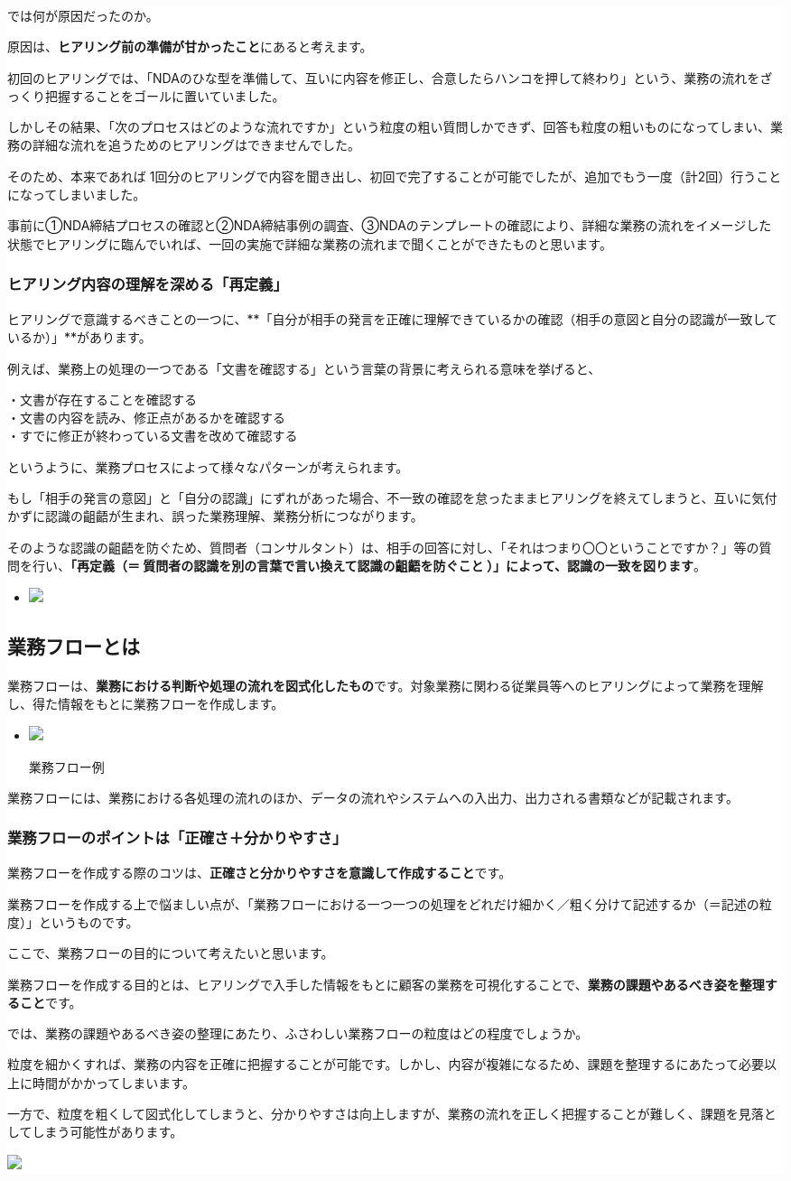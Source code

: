 では何が原因だったのか。

原因は、**ヒアリング前の準備が甘かったこと**にあると考えます。

初回のヒアリングでは、「NDAのひな型を準備して、互いに内容を修正し、合意したらハンコを押して終わり」という、業務の流れをざっくり把握することをゴールに置いていました。

しかしその結果、「次のプロセスはどのような流れですか」という粒度の粗い質問しかできず、回答も粒度の粗いものになってしまい、業務の詳細な流れを追うためのヒアリングはできませんでした。

そのため、本来であれば 1回分のヒアリングで内容を聞き出し、初回で完了することが可能でしたが、追加でもう一度（計2回）行うことになってしまいました。

事前に①NDA締結プロセスの確認と②NDA締結事例の調査、③NDAのテンプレートの確認により、詳細な業務の流れをイメージした状態でヒアリングに臨んでいれば、一回の実施で詳細な業務の流れまで聞くことができたものと思います。

### ヒアリング内容の理解を深める「再定義」

ヒアリングで意識するべきことの一つに、**「自分が相手の発言を正確に理解できているかの確認（相手の意図と自分の認識が一致しているか）」**があります。

例えば、業務上の処理の一つである「文書を確認する」という言葉の背景に考えられる意味を挙げると、

・文書が存在することを確認する  
・文書の内容を読み、修正点があるかを確認する  
・すでに修正が終わっている文書を改めて確認する

というように、業務プロセスによって様々なパターンが考えられます。

もし「相手の発言の意図」と「自分の認識」にずれがあった場合、不一致の確認を怠ったままヒアリングを終えてしまうと、互いに気付かずに認識の齟齬が生まれ、誤った業務理解、業務分析につながります。

そのような認識の齟齬を防ぐため、質問者（コンサルタント）は、相手の回答に対し、「それはつまり〇〇ということですか？」等の質問を行い、**「再定義（＝ 質問者の認識を別の言葉で言い換えて認識の齟齬を防ぐこと ）」によって、認識の一致を図ります**。

-   ![](https://blog.gptech.jp/wp-content/uploads/2022/07/%E6%A5%AD%E5%8B%99%E3%83%95%E3%83%AD%E3%83%BC-1024x357.jpg)
    

## 業務フローとは

業務フローは、**業務における判断や処理の流れを図式化したもの**です。対象業務に関わる従業員等へのヒアリングによって業務を理解し、得た情報をもとに業務フローを作成します。

-   ![](https://blog.gptech.jp/wp-content/uploads/2022/07/%E3%83%95%E3%83%AD%E3%83%BC%E5%9B%B3.png)
    
    業務フロー例
    

業務フローには、業務における各処理の流れのほか、データの流れやシステムへの入出力、出力される書類などが記載されます。  

### 業務フローのポイントは「正確さ＋分かりやすさ」

業務フローを作成する際のコツは、**正確さと分かりやすさを意識して作成すること**です。

業務フローを作成する上で悩ましい点が、「業務フローにおける一つ一つの処理をどれだけ細かく／粗く分けて記述するか（＝記述の粒度）」というものです。

ここで、業務フローの目的について考えたいと思います。

業務フローを作成する目的とは、ヒアリングで入手した情報をもとに顧客の業務を可視化することで、**業務の課題やあるべき姿を整理すること**です。

では、業務の課題やあるべき姿の整理にあたり、ふさわしい業務フローの粒度はどの程度でしょうか。

粒度を細かくすれば、業務の内容を正確に把握することが可能です。しかし、内容が複雑になるため、課題を整理するにあたって必要以上に時間がかかってしまいます。

一方で、粒度を粗くして図式化してしまうと、分かりやすさは向上しますが、業務の流れを正しく把握することが難しく、課題を見落としてしまう可能性があります。

![](https://blog.gptech.jp/wp-content/uploads/2020/04/image-3.png)
